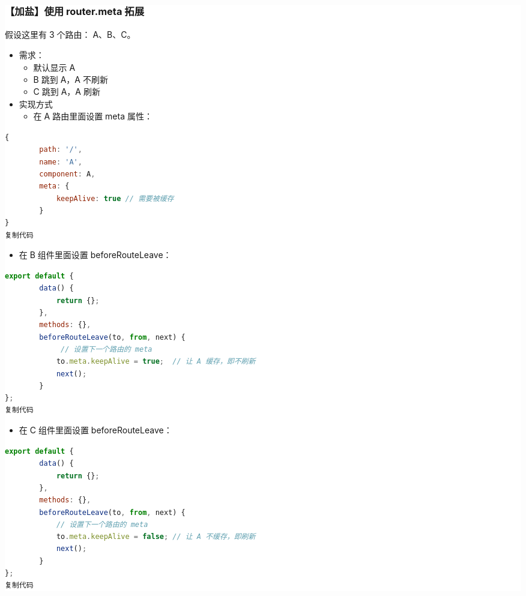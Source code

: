 ### 【加盐】使用 router.meta 拓展

假设这里有 3 个路由： A、B、C。

- 需求：
  - 默认显示 A
  - B 跳到 A，A 不刷新
  - C 跳到 A，A 刷新
- 实现方式
  - 在 A 路由里面设置 meta 属性：

```js
{
        path: '/',
        name: 'A',
        component: A,
        meta: {
            keepAlive: true // 需要被缓存
        }
}
复制代码
```

- 在 B 组件里面设置 beforeRouteLeave：

```js
export default {
        data() {
            return {};
        },
        methods: {},
        beforeRouteLeave(to, from, next) {
             // 设置下一个路由的 meta
            to.meta.keepAlive = true;  // 让 A 缓存，即不刷新
            next();
        }
};
复制代码
```

- 在 C 组件里面设置 beforeRouteLeave：

```js
export default {
        data() {
            return {};
        },
        methods: {},
        beforeRouteLeave(to, from, next) {
            // 设置下一个路由的 meta
            to.meta.keepAlive = false; // 让 A 不缓存，即刷新
            next();
        }
};
复制代码
```
